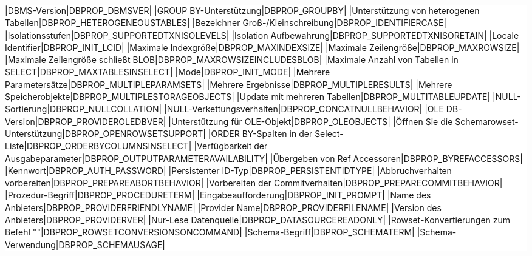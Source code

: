 |DBMS-Version|DBPROP_DBMSVER|
|GROUP BY-Unterstützung|DBPROP_GROUPBY|
|Unterstützung von heterogenen Tabellen|DBPROP_HETEROGENEOUSTABLES|
|Bezeichner Groß-/Kleinschreibung|DBPROP_IDENTIFIERCASE|
|Isolationsstufen|DBPROP_SUPPORTEDTXNISOLEVELS|
|Isolation Aufbewahrung|DBPROP_SUPPORTEDTXNISORETAIN|
|Locale Identifier|DBPROP_INIT_LCID|
|Maximale Indexgröße|DBPROP_MAXINDEXSIZE|
|Maximale Zeilengröße|DBPROP_MAXROWSIZE|
|Maximale Zeilengröße schließt BLOB|DBPROP_MAXROWSIZEINCLUDESBLOB|
|Maximale Anzahl von Tabellen in SELECT|DBPROP_MAXTABLESINSELECT|
|Mode|DBPROP_INIT_MODE|
|Mehrere Parametersätze|DBPROP_MULTIPLEPARAMSETS|
|Mehrere Ergebnisse|DBPROP_MULTIPLERESULTS|
|Mehrere Speicherobjekte|DBPROP_MULTIPLESTORAGEOBJECTS|
|Update mit mehreren Tabellen|DBPROP_MULTITABLEUPDATE|
|NULL-Sortierung|DBPROP_NULLCOLLATION|
|NULL-Verkettungsverhalten|DBPROP_CONCATNULLBEHAVIOR|
|OLE DB-Version|DBPROP_PROVIDEROLEDBVER|
|Unterstützung für OLE-Objekt|DBPROP_OLEOBJECTS|
|Öffnen Sie die Schemarowset-Unterstützung|DBPROP_OPENROWSETSUPPORT|
|ORDER BY-Spalten in der Select-Liste|DBPROP_ORDERBYCOLUMNSINSELECT|
|Verfügbarkeit der Ausgabeparameter|DBPROP_OUTPUTPARAMETERAVAILABILITY|
|Übergeben von Ref Accessoren|DBPROP_BYREFACCESSORS|
|Kennwort|DBPROP_AUTH_PASSWORD|
|Persistenter ID-Typ|DBPROP_PERSISTENTIDTYPE|
|Abbruchverhalten vorbereiten|DBPROP_PREPAREABORTBEHAVIOR|
|Vorbereiten der Commitverhalten|DBPROP_PREPARECOMMITBEHAVIOR|
|Prozedur-Begriff|DBPROP_PROCEDURETERM|
|Eingabeaufforderung|DBPROP_INIT_PROMPT|
|Name des Anbieters|DBPROP_PROVIDERFRIENDLYNAME|
|Provider Name|DBPROP_PROVIDERFILENAME|
|Version des Anbieters|DBPROP_PROVIDERVER|
|Nur-Lese Datenquelle|DBPROP_DATASOURCEREADONLY|
|Rowset-Konvertierungen zum Befehl ""|DBPROP_ROWSETCONVERSIONSONCOMMAND|
|Schema-Begriff|DBPROP_SCHEMATERM|
|Schema-Verwendung|DBPROP_SCHEMAUSAGE|